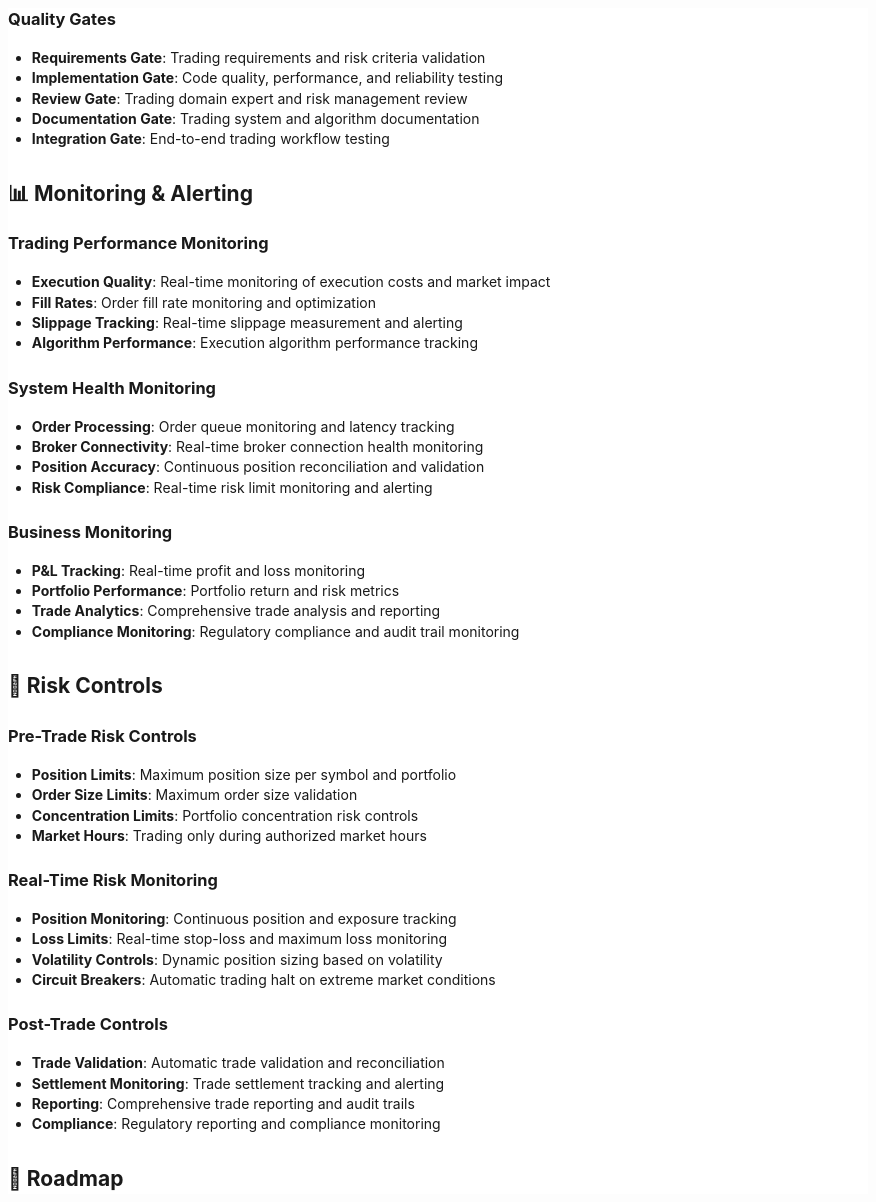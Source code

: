 ### Quality Gates
- **Requirements Gate**: Trading requirements and risk criteria validation
- **Implementation Gate**: Code quality, performance, and reliability testing
- **Review Gate**: Trading domain expert and risk management review
- **Documentation Gate**: Trading system and algorithm documentation
- **Integration Gate**: End-to-end trading workflow testing

## 📊 Monitoring & Alerting

### Trading Performance Monitoring
- **Execution Quality**: Real-time monitoring of execution costs and market impact
- **Fill Rates**: Order fill rate monitoring and optimization
- **Slippage Tracking**: Real-time slippage measurement and alerting
- **Algorithm Performance**: Execution algorithm performance tracking

### System Health Monitoring
- **Order Processing**: Order queue monitoring and latency tracking
- **Broker Connectivity**: Real-time broker connection health monitoring
- **Position Accuracy**: Continuous position reconciliation and validation
- **Risk Compliance**: Real-time risk limit monitoring and alerting

### Business Monitoring
- **P&L Tracking**: Real-time profit and loss monitoring
- **Portfolio Performance**: Portfolio return and risk metrics
- **Trade Analytics**: Comprehensive trade analysis and reporting
- **Compliance Monitoring**: Regulatory compliance and audit trail monitoring

## 🚨 Risk Controls

### Pre-Trade Risk Controls
- **Position Limits**: Maximum position size per symbol and portfolio
- **Order Size Limits**: Maximum order size validation
- **Concentration Limits**: Portfolio concentration risk controls
- **Market Hours**: Trading only during authorized market hours

### Real-Time Risk Monitoring
- **Position Monitoring**: Continuous position and exposure tracking
- **Loss Limits**: Real-time stop-loss and maximum loss monitoring
- **Volatility Controls**: Dynamic position sizing based on volatility
- **Circuit Breakers**: Automatic trading halt on extreme market conditions

### Post-Trade Controls
- **Trade Validation**: Automatic trade validation and reconciliation
- **Settlement Monitoring**: Trade settlement tracking and alerting
- **Reporting**: Comprehensive trade reporting and audit trails
- **Compliance**: Regulatory reporting and compliance monitoring

## 🚀 Roadmap

